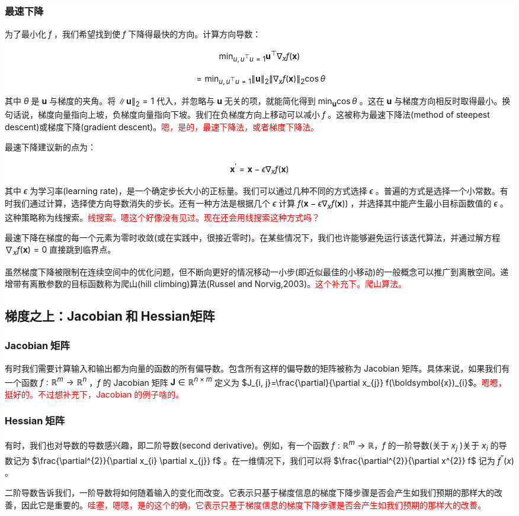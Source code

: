 ### 最速下降

为了最小化 $f$ ，我们希望找到使 $f$ 下降得最快的方向。计算方向导数：

$$
\min _{u, u^{\top} u=1} \boldsymbol{u}^{\top} \nabla_{x} f(\boldsymbol{x})\tag{4.3}
$$

$$
=\min _{u, u^{\top} u=1}\|\boldsymbol{u}\|_{2}\left\|\nabla_{x} f(\boldsymbol{x})\right\|_{2} \cos \theta\tag{4.4}
$$

其中 $\theta$ 是 $\boldsymbol{u}$ 与梯度的夹角。将 $\|\boldsymbol{u}\|_{2}=1$ 代入，并忽略与 $\boldsymbol{u}$ 无关的项，就能简化得到 $\min _{\boldsymbol{u}} \cos \theta$ 。这在 $\boldsymbol{u}$ 与梯度方向相反时取得最小。换句话说，梯度向量指向上坡，负梯度向量指向下坡。我们在负梯度方向上移动可以减小 $f$ 。这被称为最速下降法(method of steepest descent)或梯度下降(gradient descent)。<span style="color:red;">嗯，是的，最速下降法，或者梯度下降法。</span>

最速下降建议新的点为：

$$
\boldsymbol{x}^{\prime}=\boldsymbol{x}-\epsilon \nabla_{x} f(\boldsymbol{x})\tag{4.5}
$$

其中 $\epsilon$ 为学习率(learning rate)，是一个确定步长大小的正标量。我们可以通过几种不同的方式选择  $\epsilon$  。普遍的方式是选择一个小常数。有时我们通过计算，选择使方向导数消失的步长。还有一种方法是根据几个  $\epsilon$  计算 $f\left(\boldsymbol{x}-\epsilon \nabla_{x} f(\boldsymbol{x})\right)$ ，并选择其中能产生最小目标函数值的 $\epsilon$ 。这种策略称为线搜索。<span style="color:red;">线搜索。嗯这个好像没有见过。现在还会用线搜索这种方式吗？</span>



最速下降在梯度的每一个元素为零时收敛(或在实践中，很接近零时)。在某些情况下，我们也许能够避免运行该迭代算法，并通过解方程 $\nabla_{x} f(\boldsymbol{x})=0$ 直接跳到临界点。

虽然梯度下降被限制在连续空间中的优化问题，但不断向更好的情况移动一小步(即近似最佳的小移动)的一般概念可以推广到离散空间。递增带有离散参数的目标函数称为爬山(hill climbing)算法(Russel and Norvig,2003)。<span style="color:red;">这个补充下。爬山算法。</span>

## 梯度之上：Jacobian 和 Hessian矩阵


### Jacobian 矩阵

有时我们需要计算输入和输出都为向量的函数的所有偏导数。包含所有这样的偏导数的矩阵被称为 Jacobian 矩阵。具体来说，如果我们有一个函数 $f : \mathbb{R}^{m} \rightarrow \mathbb{R}^{n}$ ，$f$ 的 Jacobian 矩阵 $\boldsymbol{J} \in \mathbb{R}^{n \times m}$ 定义为 $J_{i, j}=\frac{\partial}{\partial x_{j}} f(\boldsymbol{x})_{i}$。<span style="color:red;">嗯嗯，挺好的。不过想补充下，Jacobian 的例子啥的。</span>

### Hessian 矩阵

有时，我们也对导数的导数感兴趣，即二阶导数(second derivative)。例如，有一个函数 $f : \mathbb{R}^{m} \rightarrow \mathbb{R}$，$f$ 的一阶导数(关于 $x_j$ )关于 $x_i$ 的导数记为 $\frac{\partial^{2}}{\partial x_{i} \partial x_{j}} f$ 。在一维情况下，我们可以将 $\frac{\partial^{2}}{\partial x^{2}} f$ 记为 $f^{\prime \prime}(x)$ 。

二阶导数告诉我们，一阶导数将如何随着输入的变化而改变。它表示只基于梯度信息的梯度下降步骤是否会产生如我们预期的那样大的改善，因此它是重要的。<span style="color:red;">哇塞，嗯嗯，是的这个的确，它表示只基于梯度信息的梯度下降步骤是否会产生如我们预期的那样大的改善。</span>
